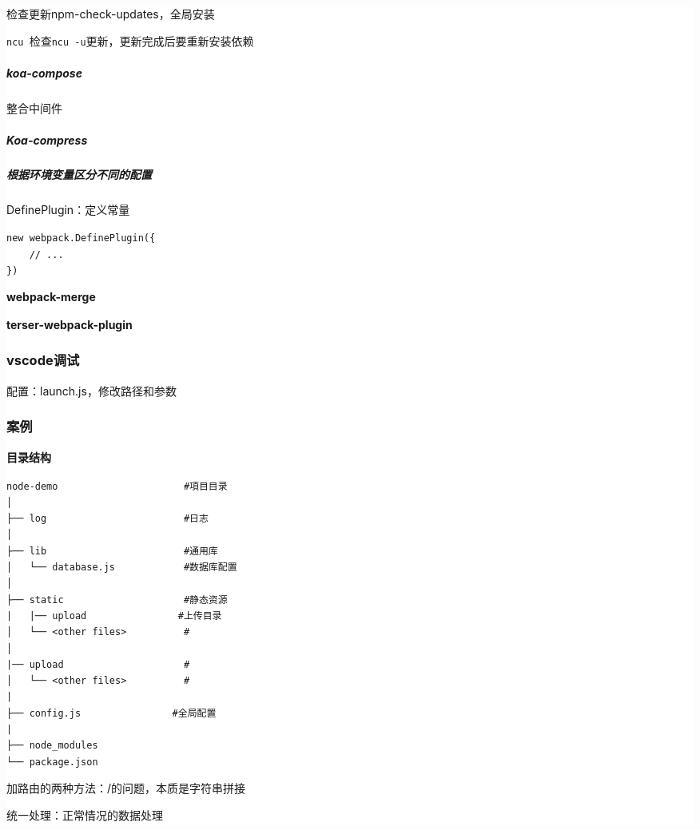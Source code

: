 检查更新npm-check-updates，全局安装

`ncu `检查`ncu -u`更新，更新完成后要重新安装依赖

##### koa-compose

整合中间件

##### Koa-compress

##### 根据环境变量区分不同的配置

DefinePlugin：定义常量

```
new webpack.DefinePlugin({
	// ...
})
```

**webpack-merge**

**terser-webpack-plugin**

### vscode调试

配置：launch.js，修改路径和参数

### 案例

**目录结构**

```
node-demo                      #項目目录
│
├── log                        #日志
│
├── lib                        #通用库
│   └── database.js            #数据库配置
│   
├── static                     #静态资源
|   |── upload				  #上传目录
│   └── <other files>          #
│
|── upload                     #
│   └── <other files>          #
|
├── config.js                #全局配置
|
├── node_modules                
└── package.json                
```

加路由的两种方法：/的问题，本质是字符串拼接

统一处理：正常情况的数据处理
